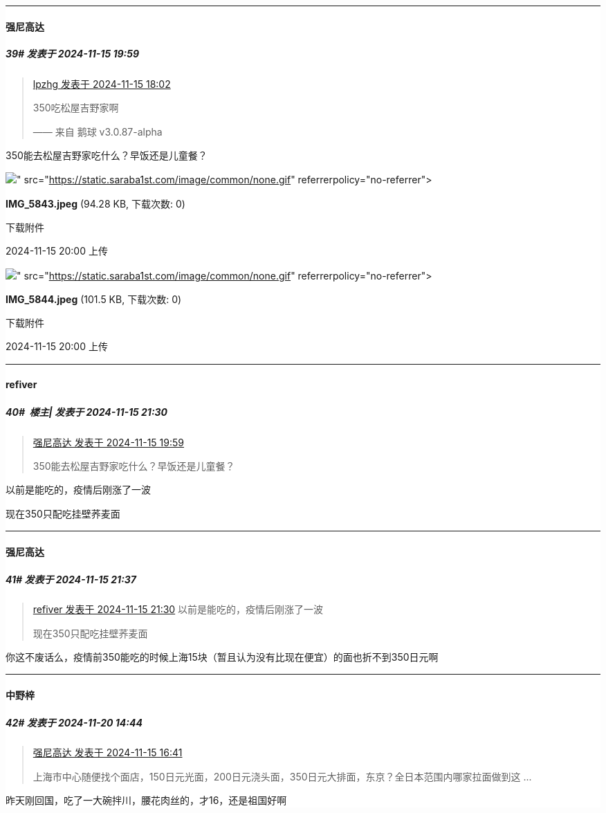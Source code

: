 *****

####  强尼高达  
##### 39#       发表于 2024-11-15 19:59

<blockquote><a href="httphttps://bbs.saraba1st.com/2b/forum.php?mod=redirect&amp;goto=findpost&amp;pid=66703863&amp;ptid=2206906" target="_blank">lpzhg 发表于 2024-11-15 18:02</a>

350吃松屋吉野家啊

—— 来自 鹅球 v3.0.87-alpha</blockquote>
350能去松屋吉野家吃什么？早饭还是儿童餐？

<img src="https://img.saraba1st.com/forum/202411/15/200000q8kk2p97w228972x.jpeg" referrerpolicy="no-referrer">" src="https://static.saraba1st.com/image/common/none.gif" referrerpolicy="no-referrer">

<strong>IMG_5843.jpeg</strong> (94.28 KB, 下载次数: 0)

下载附件

2024-11-15 20:00 上传

<img src="https://img.saraba1st.com/forum/202411/15/200001goeba3adre96bueu.jpeg" referrerpolicy="no-referrer">" src="https://static.saraba1st.com/image/common/none.gif" referrerpolicy="no-referrer">

<strong>IMG_5844.jpeg</strong> (101.5 KB, 下载次数: 0)

下载附件

2024-11-15 20:00 上传

*****

####  refiver  
##### 40#         楼主| 发表于 2024-11-15 21:30

<blockquote><a href="httphttps://bbs.saraba1st.com/2b/forum.php?mod=redirect&amp;goto=findpost&amp;pid=66704515&amp;ptid=2206906" target="_blank">强尼高达 发表于 2024-11-15 19:59</a>

350能去松屋吉野家吃什么？早饭还是儿童餐？</blockquote>
以前是能吃的，疫情后刚涨了一波

现在350只配吃挂壁荞麦面


*****

####  强尼高达  
##### 41#       发表于 2024-11-15 21:37

<blockquote><a href="httphttps://bbs.saraba1st.com/2b/forum.php?mod=redirect&amp;goto=findpost&amp;pid=66705063&amp;ptid=2206906" target="_blank">refiver 发表于 2024-11-15 21:30</a>
以前是能吃的，疫情后刚涨了一波

现在350只配吃挂壁荞麦面</blockquote>
你这不废话么，疫情前350能吃的时候上海15块（暂且认为没有比现在便宜）的面也折不到350日元啊

*****

####  中野梓  
##### 42#       发表于 2024-11-20 14:44

<blockquote><a href="httphttps://bbs.saraba1st.com/2b/forum.php?mod=redirect&amp;goto=findpost&amp;pid=66703269&amp;ptid=2206906" target="_blank">强尼高达 发表于 2024-11-15 16:41</a>

上海市中心随便找个面店，150日元光面，200日元浇头面，350日元大排面，东京？全日本范围内哪家拉面做到这 ...</blockquote>
 昨天刚回国，吃了一大碗拌川，腰花肉丝的，才16，还是祖国好啊

